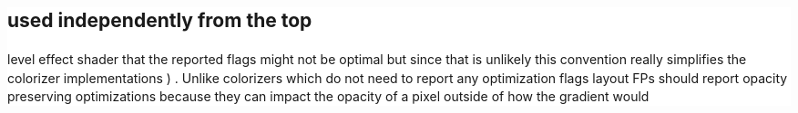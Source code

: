 used
independently
from
the
top
-
level
effect
shader
that
the
reported
flags
might
not
be
optimal
but
since
that
is
unlikely
this
convention
really
simplifies
the
colorizer
implementations
)
.
Unlike
colorizers
which
do
not
need
to
report
any
optimization
flags
layout
FPs
should
report
opacity
preserving
optimizations
because
they
can
impact
the
opacity
of
a
pixel
outside
of
how
the
gradient
would